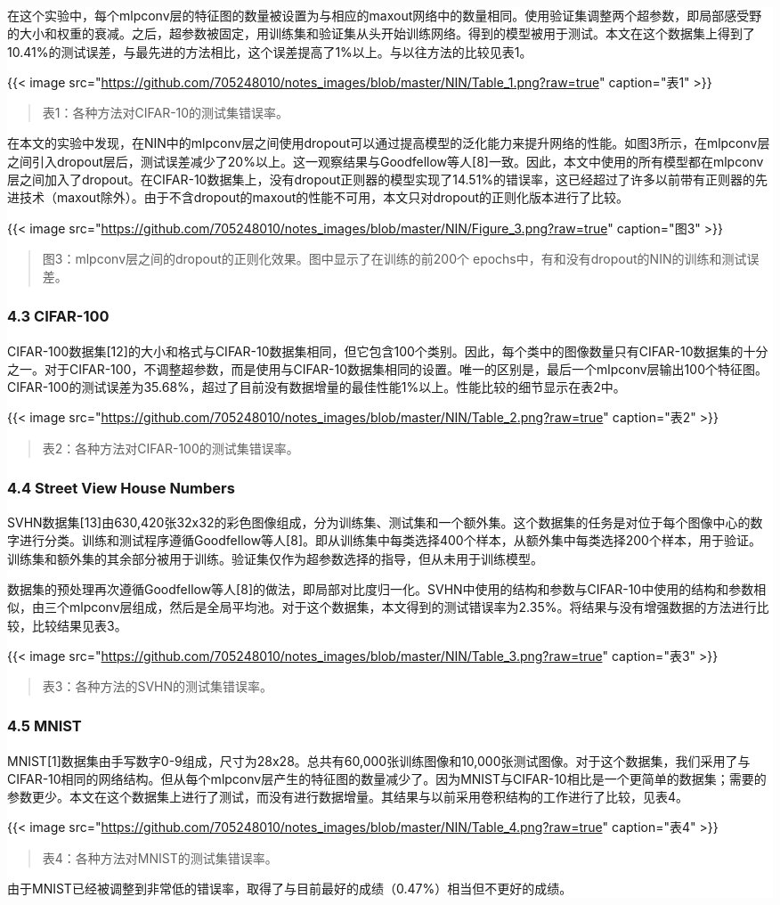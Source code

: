 在这个实验中，每个mlpconv层的特征图的数量被设置为与相应的maxout网络中的数量相同。使用验证集调整两个超参数，即局部感受野的大小和权重的衰减。之后，超参数被固定，用训练集和验证集从头开始训练网络。得到的模型被用于测试。本文在这个数据集上得到了10.41%的测试误差，与最先进的方法相比，这个误差提高了1%以上。与以往方法的比较见表1。

{{< image src="https://github.com/705248010/notes_images/blob/master/NIN/Table_1.png?raw=true" caption="表1" >}}

> 表1：各种方法对CIFAR-10的测试集错误率。

在本文的实验中发现，在NIN中的mlpconv层之间使用dropout可以通过提高模型的泛化能力来提升网络的性能。如图3所示，在mlpconv层之间引入dropout层后，测试误差减少了20%以上。这一观察结果与Goodfellow等人[8]一致。因此，本文中使用的所有模型都在mlpconv层之间加入了dropout。在CIFAR-10数据集上，没有dropout正则器的模型实现了14.51%的错误率，这已经超过了许多以前带有正则器的先进技术（maxout除外）。由于不含dropout的maxout的性能不可用，本文只对dropout的正则化版本进行了比较。

{{< image src="https://github.com/705248010/notes_images/blob/master/NIN/Figure_3.png?raw=true" caption="图3" >}}

> 图3：mlpconv层之间的dropout的正则化效果。图中显示了在训练的前200个 epochs中，有和没有dropout的NIN的训练和测试误差。



### 4.3 CIFAR-100

CIFAR-100数据集[12]的大小和格式与CIFAR-10数据集相同，但它包含100个类别。因此，每个类中的图像数量只有CIFAR-10数据集的十分之一。对于CIFAR-100，不调整超参数，而是使用与CIFAR-10数据集相同的设置。唯一的区别是，最后一个mlpconv层输出100个特征图。CIFAR-100的测试误差为35.68%，超过了目前没有数据增量的最佳性能1%以上。性能比较的细节显示在表2中。

{{< image src="https://github.com/705248010/notes_images/blob/master/NIN/Table_2.png?raw=true" caption="表2" >}}

> 表2：各种方法对CIFAR-100的测试集错误率。



### 4.4 Street View House Numbers

SVHN数据集[13]由630,420张32x32的彩色图像组成，分为训练集、测试集和一个额外集。这个数据集的任务是对位于每个图像中心的数字进行分类。训练和测试程序遵循Goodfellow等人[8]。即从训练集中每类选择400个样本，从额外集中每类选择200个样本，用于验证。训练集和额外集的其余部分被用于训练。验证集仅作为超参数选择的指导，但从未用于训练模型。

数据集的预处理再次遵循Goodfellow等人[8]的做法，即局部对比度归一化。SVHN中使用的结构和参数与CIFAR-10中使用的结构和参数相似，由三个mlpconv层组成，然后是全局平均池。对于这个数据集，本文得到的测试错误率为2.35%。将结果与没有增强数据的方法进行比较，比较结果见表3。

{{< image src="https://github.com/705248010/notes_images/blob/master/NIN/Table_3.png?raw=true" caption="表3" >}}

> 表3：各种方法的SVHN的测试集错误率。



### 4.5 MNIST

MNIST[1]数据集由手写数字0-9组成，尺寸为28x28。总共有60,000张训练图像和10,000张测试图像。对于这个数据集，我们采用了与CIFAR-10相同的网络结构。但从每个mlpconv层产生的特征图的数量减少了。因为MNIST与CIFAR-10相比是一个更简单的数据集；需要的参数更少。本文在这个数据集上进行了测试，而没有进行数据增量。其结果与以前采用卷积结构的工作进行了比较，见表4。

{{< image src="https://github.com/705248010/notes_images/blob/master/NIN/Table_4.png?raw=true" caption="表4" >}}

> 表4：各种方法对MNIST的测试集错误率。

由于MNIST已经被调整到非常低的错误率，取得了与目前最好的成绩（0.47%）相当但不更好的成绩。

